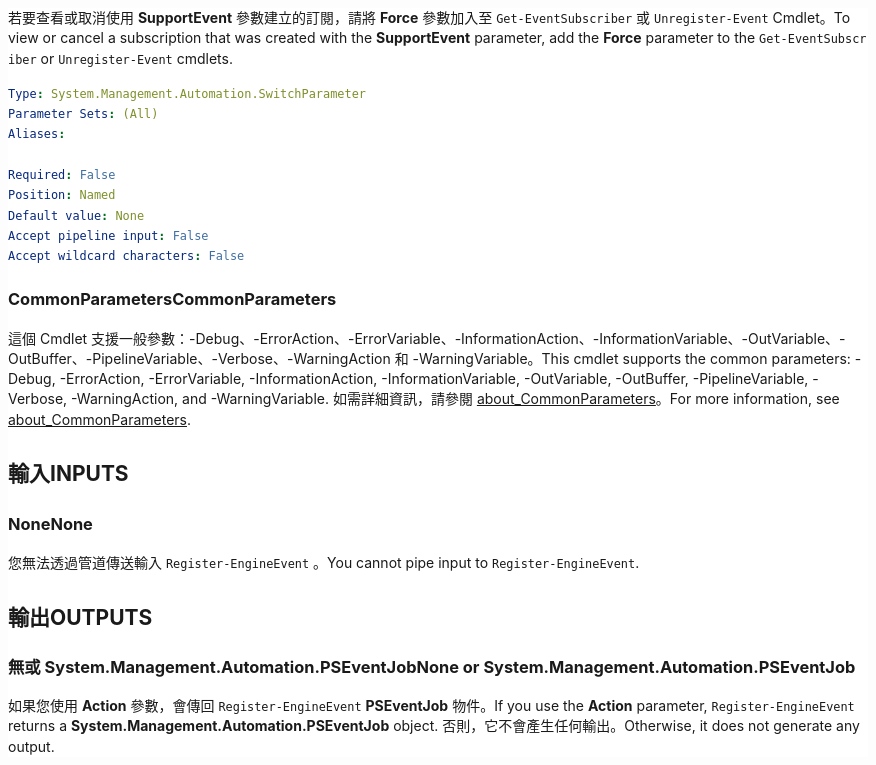 <span data-ttu-id="5c11a-172">若要查看或取消使用 **SupportEvent** 參數建立的訂閱，請將 **Force** 參數加入至 `Get-EventSubscriber` 或 `Unregister-Event` Cmdlet。</span><span class="sxs-lookup"><span data-stu-id="5c11a-172">To view or cancel a subscription that was created with the **SupportEvent** parameter, add the **Force** parameter to the `Get-EventSubscriber` or `Unregister-Event` cmdlets.</span></span>

```yaml
Type: System.Management.Automation.SwitchParameter
Parameter Sets: (All)
Aliases:

Required: False
Position: Named
Default value: None
Accept pipeline input: False
Accept wildcard characters: False
```

### <span data-ttu-id="5c11a-173">CommonParameters</span><span class="sxs-lookup"><span data-stu-id="5c11a-173">CommonParameters</span></span>

<span data-ttu-id="5c11a-174">這個 Cmdlet 支援一般參數：-Debug、-ErrorAction、-ErrorVariable、-InformationAction、-InformationVariable、-OutVariable、-OutBuffer、-PipelineVariable、-Verbose、-WarningAction 和 -WarningVariable。</span><span class="sxs-lookup"><span data-stu-id="5c11a-174">This cmdlet supports the common parameters: -Debug, -ErrorAction, -ErrorVariable, -InformationAction, -InformationVariable, -OutVariable, -OutBuffer, -PipelineVariable, -Verbose, -WarningAction, and -WarningVariable.</span></span> <span data-ttu-id="5c11a-175">如需詳細資訊，請參閱 [about_CommonParameters](https://go.microsoft.com/fwlink/?LinkID=113216)。</span><span class="sxs-lookup"><span data-stu-id="5c11a-175">For more information, see [about_CommonParameters](https://go.microsoft.com/fwlink/?LinkID=113216).</span></span>

## <span data-ttu-id="5c11a-176">輸入</span><span class="sxs-lookup"><span data-stu-id="5c11a-176">INPUTS</span></span>

### <span data-ttu-id="5c11a-177">None</span><span class="sxs-lookup"><span data-stu-id="5c11a-177">None</span></span>

<span data-ttu-id="5c11a-178">您無法透過管道傳送輸入 `Register-EngineEvent` 。</span><span class="sxs-lookup"><span data-stu-id="5c11a-178">You cannot pipe input to `Register-EngineEvent`.</span></span>

## <span data-ttu-id="5c11a-179">輸出</span><span class="sxs-lookup"><span data-stu-id="5c11a-179">OUTPUTS</span></span>

### <span data-ttu-id="5c11a-180">無或 System.Management.Automation.PSEventJob</span><span class="sxs-lookup"><span data-stu-id="5c11a-180">None or System.Management.Automation.PSEventJob</span></span>

<span data-ttu-id="5c11a-181">如果您使用 **Action** 參數，會傳回 `Register-EngineEvent` **PSEventJob** 物件。</span><span class="sxs-lookup"><span data-stu-id="5c11a-181">If you use the **Action** parameter, `Register-EngineEvent` returns a **System.Management.Automation.PSEventJob** object.</span></span> <span data-ttu-id="5c11a-182">否則，它不會產生任何輸出。</span><span class="sxs-lookup"><span data-stu-id="5c11a-182">Otherwise, it does not generate any output.</span></span>
